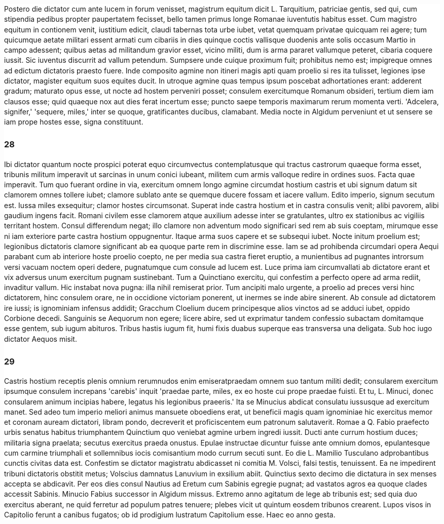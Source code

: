  Postero die dictator cum ante lucem in forum venisset, magistrum equitum dicit L. Tarquitium, patriciae gentis, sed qui, cum stipendia pedibus propter paupertatem fecisset, bello tamen primus longe Romanae iuventutis habitus esset. Cum magistro equitum in contionem venit, iustitium edicit, claudi tabernas tota urbe iubet, vetat quemquam privatae quicquam rei agere; tum quicumque aetate militari essent armati cum cibariis in dies quinque coctis vallisque duodenis ante solis occasum Martio in campo adessent; quibus aetas ad militandum gravior esset, vicino militi, dum is arma pararet vallumque peteret, cibaria coquere iussit. Sic iuventus discurrit ad vallum petendum. Sumpsere unde cuique proximum fuit; prohibitus nemo est; impigreque omnes ad edictum dictatoris praesto fuere. Inde composito agmine non itineri magis apti quam proelio si res ita tulisset, legiones ipse dictator, magister equitum suos equites ducit. In utroque agmine quas tempus ipsum poscebat adhortationes erant: adderent gradum; maturato opus esse, ut nocte ad hostem perveniri posset; consulem exercitumque Romanum obsideri, tertium diem iam clausos esse; quid quaeque nox aut dies ferat incertum esse; puncto saepe temporis maximarum rerum momenta verti. 'Adcelera, signifer,' 'sequere, miles,' inter se quoque, gratificantes ducibus, clamabant. Media nocte in Algidum perveniunt et ut sensere se iam prope hostes esse, signa constituunt. 

### 28 

 Ibi dictator quantum nocte prospici poterat equo circumvectus contemplatusque qui tractus castrorum quaeque forma esset, tribunis militum imperavit ut sarcinas in unum conici iubeant, militem cum armis valloque redire in ordines suos. Facta quae imperavit. Tum quo fuerant ordine in via, exercitum omnem longo agmine circumdat hostium castris et ubi signum datum sit clamorem omnes tollere iubet; clamore sublato ante se quemque ducere fossam et iacere vallum. Edito imperio, signum secutum est. Iussa miles exsequitur; clamor hostes circumsonat. Superat inde castra hostium et in castra consulis venit; alibi pavorem, alibi gaudium ingens facit. Romani civilem esse clamorem atque auxilium adesse inter se gratulantes, ultro ex stationibus ac vigiliis territant hostem. Consul differendum negat; illo clamore non adventum modo significari sed rem ab suis coeptam, mirumque esse ni iam exteriore parte castra hostium oppugnentur. Itaque arma suos capere et se subsequi iubet. Nocte initum proelium est; legionibus dictatoris clamore significant ab ea quoque parte rem in discrimine esse. Iam se ad prohibenda circumdari opera Aequi parabant cum ab interiore hoste proelio coepto, ne per media sua castra fieret eruptio, a munientibus ad pugnantes introrsum versi vacuam noctem operi dedere, pugnatumque cum consule ad lucem est. Luce prima iam circumvallati ab dictatore erant et vix adversus unum exercitum pugnam sustinebant. Tum a Quinctiano exercitu, qui confestim a perfecto opere ad arma rediit, invaditur vallum. Hic instabat nova pugna: illa nihil remiserat prior. Tum ancipiti malo urgente, a proelio ad preces versi hinc dictatorem, hinc consulem orare, ne in occidione victoriam ponerent, ut inermes se inde abire sinerent. Ab consule ad dictatorem ire iussi; is ignominiam infensus addidit; Gracchum Cloelium ducem principesque alios vinctos ad se adduci iubet, oppido Corbione decedi. Sanguinis se Aequorum non egere; licere abire, sed ut exprimatur tandem confessio subactam domitamque esse gentem, sub iugum abituros. Tribus hastis iugum fit, humi fixis duabus superque eas transversa una deligata. Sub hoc iugo dictator Aequos misit. 

### 29 

 Castris hostium receptis plenis omnium rerum&#151;nudos enim emiserat&#151;praedam omnem suo tantum militi dedit; consularem exercitum ipsumque consulem increpans 'carebis' inquit 'praedae parte, miles, ex eo hoste cui prope praedae fuisti. Et tu, L. Minuci, donec consularem animum incipias habere, legatus his legionibus praeeris.' Ita se Minucius abdicat consulatu iussusque ad exercitum manet. Sed adeo tum imperio meliori animus mansuete oboediens erat, ut beneficii magis quam ignominiae hic exercitus memor et coronam auream dictatori, libram pondo, decreverit et proficiscentem eum patronum salutaverit. Romae a Q. Fabio praefecto urbis senatus habitus triumphantem Quinctium quo veniebat agmine urbem ingredi iussit. Ducti ante currum hostium duces; militaria signa praelata; secutus exercitus praeda onustus. Epulae instructae dicuntur fuisse ante omnium domos, epulantesque cum carmine triumphali et sollemnibus iocis comisantium modo currum secuti sunt. Eo die L. Mamilio Tusculano adprobantibus cunctis civitas data est. Confestim se dictator magistratu abdicasset ni comitia M. Volsci, falsi testis, tenuissent. Ea ne impedirent tribuni dictatoris obstitit metus; Volscius damnatus Lanuvium in exsilium abiit. Quinctius sexto decimo die dictatura in sex menses accepta se abdicavit. Per eos dies consul Nautius ad Eretum cum Sabinis egregie pugnat; ad vastatos agros ea quoque clades accessit Sabinis. Minucio Fabius successor in Algidum missus. Extremo anno agitatum de lege ab tribunis est; sed quia duo exercitus aberant, ne quid ferretur ad populum patres tenuere; plebes vicit ut quintum eosdem tribunos crearent. Lupos visos in Capitolio ferunt a canibus fugatos; ob id prodigium lustratum Capitolium esse. Haec eo anno gesta. 
